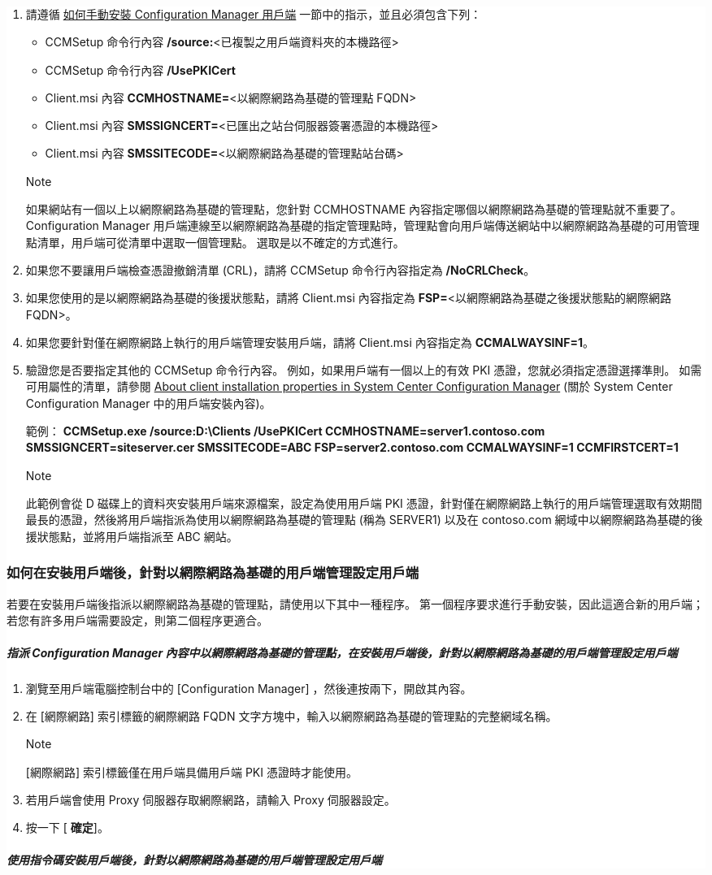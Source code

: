 1.  請遵循 [如何手動安裝 Configuration Manager 用戶端](#BKMK_Manual) 一節中的指示，並且必須包含下列：  

    -   CCMSetup 命令行內容 **/source:**&lt;已複製之用戶端資料夾的本機路徑\>  

    -   CCMSetup 命令行內容 **/UsePKICert**  

    -   Client.msi 內容 **CCMHOSTNAME=**&lt;以網際網路為基礎的管理點 FQDN\>  

    -   Client.msi 內容 **SMSSIGNCERT=**&lt;已匯出之站台伺服器簽署憑證的本機路徑\>  

    -   Client.msi 內容 **SMSSITECODE=**&lt;以網際網路為基礎的管理點站台碼\>  

    > [!NOTE]  
    >  如果網站有一個以上以網際網路為基礎的管理點，您針對 CCMHOSTNAME 內容指定哪個以網際網路為基礎的管理點就不重要了。 Configuration Manager 用戶端連線至以網際網路為基礎的指定管理點時，管理點會向用戶端傳送網站中以網際網路為基礎的可用管理點清單，用戶端可從清單中選取一個管理點。 選取是以不確定的方式進行。  

2.  如果您不要讓用戶端檢查憑證撤銷清單 (CRL)，請將 CCMSetup 命令行內容指定為 **/NoCRLCheck**。  

3.  如果您使用的是以網際網路為基礎的後援狀態點，請將 Client.msi 內容指定為 **FSP=**&lt;以網際網路為基礎之後援狀態點的網際網路 FQDN\>。  

4.  如果您要針對僅在網際網路上執行的用戶端管理安裝用戶端，請將 Client.msi 內容指定為 **CCMALWAYSINF=1**。  

5.  驗證您是否要指定其他的 CCMSetup 命令行內容。 例如，如果用戶端有一個以上的有效 PKI 憑證，您就必須指定憑證選擇準則。 如需可用屬性的清單，請參閱 [About client installation properties in System Center Configuration Manager](../../../core/clients/deploy/about-client-installation-properties.md) (關於 System Center Configuration Manager 中的用戶端安裝內容)。  

     範例： **CCMSetup.exe /source:D:\Clients /UsePKICert CCMHOSTNAME=server1.contoso.com SMSSIGNCERT=siteserver.cer SMSSITECODE=ABC FSP=server2.contoso.com CCMALWAYSINF=1 CCMFIRSTCERT=1**  

    > [!NOTE]  
    >  此範例會從 D 磁碟上的資料夾安裝用戶端來源檔案，設定為使用用戶端 PKI 憑證，針對僅在網際網路上執行的用戶端管理選取有效期間最長的憑證，然後將用戶端指派為使用以網際網路為基礎的管理點 (稱為 SERVER1) 以及在 contoso.com 網域中以網際網路為基礎的後援狀態點，並將用戶端指派至 ABC 網站。  

###  <a name="a-namebkmkconfigureibcmmpa-how-to-configure-clients-for-internet-based-client-management-after-client-installation"></a><a name="BKMK_ConfigureIBCM_MP"></a> 如何在安裝用戶端後，針對以網際網路為基礎的用戶端管理設定用戶端  
 若要在安裝用戶端後指派以網際網路為基礎的管理點，請使用以下其中一種程序。 第一個程序要求進行手動安裝，因此這適合新的用戶端；若您有許多用戶端需要設定，則第二個程序更適合。  

##### <a name="to-configure-clients-for-internet-based-client-management-after-client-installation-by-assigning-the-internet-based-management-point-in-configuration-manager-properties"></a>指派 Configuration Manager 內容中以網際網路為基礎的管理點，在安裝用戶端後，針對以網際網路為基礎的用戶端管理設定用戶端  

1.  瀏覽至用戶端電腦控制台中的 [Configuration Manager]  ，然後連按兩下，開啟其內容。  

2.  在 [網際網路]  索引標籤的網際網路 FQDN 文字方塊中，輸入以網際網路為基礎的管理點的完整網域名稱。  

    > [!NOTE]  
    >  [網際網路]  索引標籤僅在用戶端具備用戶端 PKI 憑證時才能使用。  

3.  若用戶端會使用 Proxy 伺服器存取網際網路，請輸入 Proxy 伺服器設定。  

4.  按一下 [ **確定**]。  

##### <a name="to-configure-clients-for-internet-based-client-management-after-client-installation-by-using-a-script"></a>使用指令碼安裝用戶端後，針對以網際網路為基礎的用戶端管理設定用戶端  
